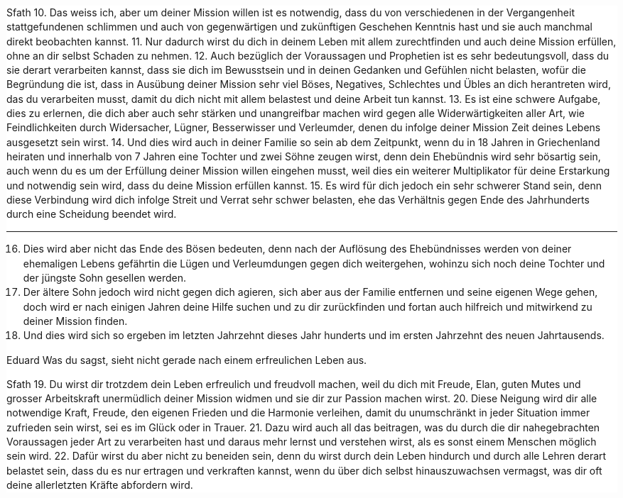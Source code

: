 Sfath
10. Das weiss ich, aber um deiner Mission willen ist es notwendig, dass du
von verschiedenen in der Vergangenheit stattgefundenen schlimmen
und auch von gegenwärtigen und zukünftigen Geschehen Kenntnis
hast und sie auch manchmal direkt beobachten kannst.
11. Nur dadurch wirst du dich in deinem Leben mit allem zurechtfinden
und auch deine Mission erfüllen, ohne an dir selbst Schaden zu
nehmen.
12. Auch bezüglich der Voraussagen und Prophetien ist es sehr bedeutungsvoll, dass du sie derart verarbeiten kannst, dass sie dich im Bewusstsein und in deinen Gedanken und Gefühlen nicht belasten, wofür die Begründung die ist, dass in Ausübung deiner Mission sehr viel
Böses, Negatives, Schlechtes und Übles an dich herantreten wird,
das du verarbeiten musst, damit du dich nicht mit allem belastest und
deine Arbeit tun kannst.
13. Es ist eine schwere Aufgabe, dies zu erlernen, die dich aber auch sehr
stärken und unangreifbar machen wird gegen alle Widerwärtigkeiten
aller Art, wie Feindlichkeiten durch Widersacher, Lügner, Besserwisser
und Verleumder, denen du infolge deiner Mission Zeit deines Lebens
ausgesetzt sein wirst.
14. Und dies wird auch in deiner Familie so sein ab dem Zeitpunkt, wenn
du in 18 Jahren in Griechenland heiraten und innerhalb von 7 Jahren
eine Tochter und zwei Söhne zeugen wirst, denn dein Ehebündnis wird
sehr bösartig sein, auch wenn du es um der Erfüllung deiner Mission
willen eingehen musst, weil dies ein weiterer Multiplikator für deine
Erstarkung und notwendig sein wird, dass du deine Mission erfüllen
kannst.
15. Es wird für dich jedoch ein sehr schwerer Stand sein, denn diese Verbindung wird dich infolge Streit und Verrat sehr schwer belasten, ehe
das Verhältnis gegen Ende des Jahrhunderts durch eine Scheidung
beendet wird.


-----

16. Dies wird aber nicht das Ende des Bösen bedeuten, denn nach der Auflösung des Ehebündnisses werden von deiner ehemaligen Lebens gefährtin die Lügen und Verleumdungen gegen dich weitergehen, wohinzu sich noch deine Tochter und der jüngste Sohn gesellen werden.
17. Der ältere Sohn jedoch wird nicht gegen dich agieren, sich aber aus
der Familie entfernen und seine eigenen Wege gehen, doch wird er
nach einigen Jahren deine Hilfe suchen und zu dir zurückfinden und
fortan auch hilfreich und mitwirkend zu deiner Mission finden.
18. Und dies wird sich so ergeben im letzten Jahrzehnt dieses Jahr hunderts und im ersten Jahrzehnt des neuen Jahrtausends.

Eduard
Was du sagst, sieht nicht gerade nach einem erfreulichen Leben aus.

Sfath
19. Du wirst dir trotzdem dein Leben erfreulich und freudvoll machen, weil
du dich mit Freude, Elan, guten Mutes und grosser Arbeitskraft unermüdlich deiner Mission widmen und sie dir zur Passion machen wirst.
20. Diese Neigung wird dir alle notwendige Kraft, Freude, den eigenen
Frieden und die Harmonie verleihen, damit du unumschränkt in jeder
Situation immer zufrieden sein wirst, sei es im Glück oder in Trauer.
21. Dazu wird auch all das beitragen, was du durch die dir nahegebrachten
Voraussagen jeder Art zu verarbeiten hast und daraus mehr lernst und
verstehen wirst, als es sonst einem Menschen möglich sein wird.
22. Dafür wirst du aber nicht zu beneiden sein, denn du wirst durch dein
Leben hindurch und durch alle Lehren derart belastet sein, dass du
es nur ertragen und verkraften kannst, wenn du über dich selbst hinauszuwachsen vermagst, was dir oft deine allerletzten Kräfte abfordern
wird.
